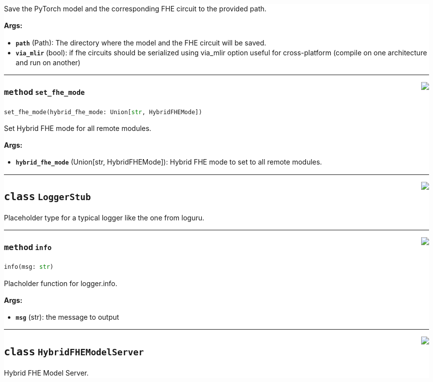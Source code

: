 Save the PyTorch model and the corresponding FHE circuit to the provided path.

**Args:**

- <b>`path`</b> (Path):  The directory where the model and the FHE circuit will be saved.
- <b>`via_mlir`</b> (bool):  if fhe circuits should be serialized using via_mlir option  useful for cross-platform (compile on one architecture and run on another)

______________________________________________________________________

<a href="../../../src/concrete/ml/torch/hybrid_model.py#L561"><img align="right" style="float:right;" src="https://img.shields.io/badge/-source-cccccc?style=flat-square"></a>

### <kbd>method</kbd> `set_fhe_mode`

```python
set_fhe_mode(hybrid_fhe_mode: Union[str, HybridFHEMode])
```

Set Hybrid FHE mode for all remote modules.

**Args:**

- <b>`hybrid_fhe_mode`</b> (Union\[str, HybridFHEMode\]):  Hybrid FHE mode to set to all  remote modules.

______________________________________________________________________

<a href="../../../src/concrete/ml/torch/hybrid_model.py#L572"><img align="right" style="float:right;" src="https://img.shields.io/badge/-source-cccccc?style=flat-square"></a>

## <kbd>class</kbd> `LoggerStub`

Placeholder type for a typical logger like the one from loguru.

______________________________________________________________________

<a href="../../../src/concrete/ml/torch/hybrid_model.py#L575"><img align="right" style="float:right;" src="https://img.shields.io/badge/-source-cccccc?style=flat-square"></a>

### <kbd>method</kbd> `info`

```python
info(msg: str)
```

Placholder function for logger.info.

**Args:**

- <b>`msg`</b> (str):  the message to output

______________________________________________________________________

<a href="../../../src/concrete/ml/torch/hybrid_model.py#L614"><img align="right" style="float:right;" src="https://img.shields.io/badge/-source-cccccc?style=flat-square"></a>

## <kbd>class</kbd> `HybridFHEModelServer`

Hybrid FHE Model Server.
